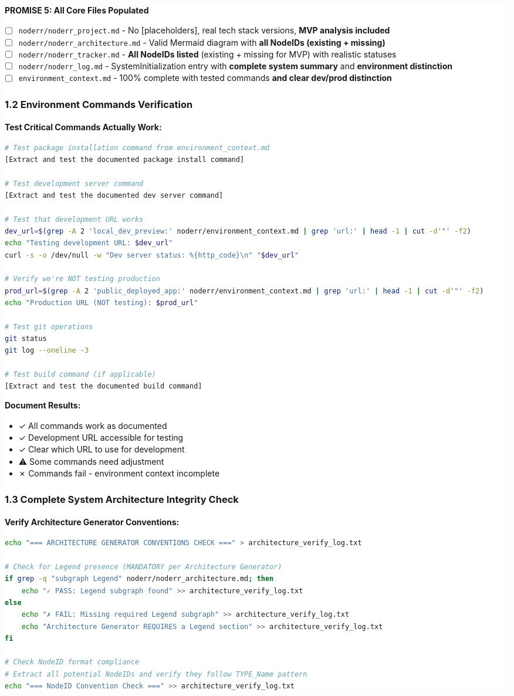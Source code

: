 **PROMISE 5: All Core Files Populated**
- [ ] `noderr/noderr_project.md` - No [placeholders], real tech stack versions, **MVP analysis included**
- [ ] `noderr/noderr_architecture.md` - Valid Mermaid diagram with **all NodeIDs (existing + missing)**
- [ ] `noderr/noderr_tracker.md` - **All NodeIDs listed** (existing + missing for MVP) with realistic statuses
- [ ] `noderr/noderr_log.md` - SystemInitialization entry with **complete system summary** and **environment distinction**
- [ ] `environment_context.md` - 100% complete with tested commands **and clear dev/prod distinction**

### 1.2 Environment Commands Verification

**Test Critical Commands Actually Work:**
```bash
# Test package installation command from environment_context.md
[Extract and test the documented package install command]

# Test development server command
[Extract and test the documented dev server command]

# Test that development URL works
dev_url=$(grep -A 2 'local_dev_preview:' noderr/environment_context.md | grep 'url:' | head -1 | cut -d'"' -f2)
echo "Testing development URL: $dev_url"
curl -s -o /dev/null -w "Dev server status: %{http_code}\n" "$dev_url"

# Verify we're NOT testing production
prod_url=$(grep -A 2 'public_deployed_app:' noderr/environment_context.md | grep 'url:' | head -1 | cut -d'"' -f2)
echo "Production URL (NOT testing): $prod_url"

# Test git operations
git status
git log --oneline -3

# Test build command (if applicable)
[Extract and test the documented build command]
```

**Document Results:**
- ✓ All commands work as documented
- ✓ Development URL accessible for testing
- ✓ Clear which URL to use for development
- ⚠ Some commands need adjustment 
- ✗ Commands fail - environment context incomplete

### 1.3 Complete System Architecture Integrity Check

**Verify Architecture Generator Conventions:**
```bash
echo "=== ARCHITECTURE GENERATOR CONVENTIONS CHECK ===" > architecture_verify_log.txt

# Check for Legend presence (MANDATORY per Architecture Generator)
if grep -q "subgraph Legend" noderr/noderr_architecture.md; then
    echo "✓ PASS: Legend subgraph found" >> architecture_verify_log.txt
else
    echo "✗ FAIL: Missing required Legend subgraph" >> architecture_verify_log.txt
    echo "Architecture Generator REQUIRES a Legend section" >> architecture_verify_log.txt
fi

# Check NodeID format compliance
# Extract all potential NodeIDs and verify they follow TYPE_Name pattern
echo "=== NodeID Convention Check ===" >> architecture_verify_log.txt
```
